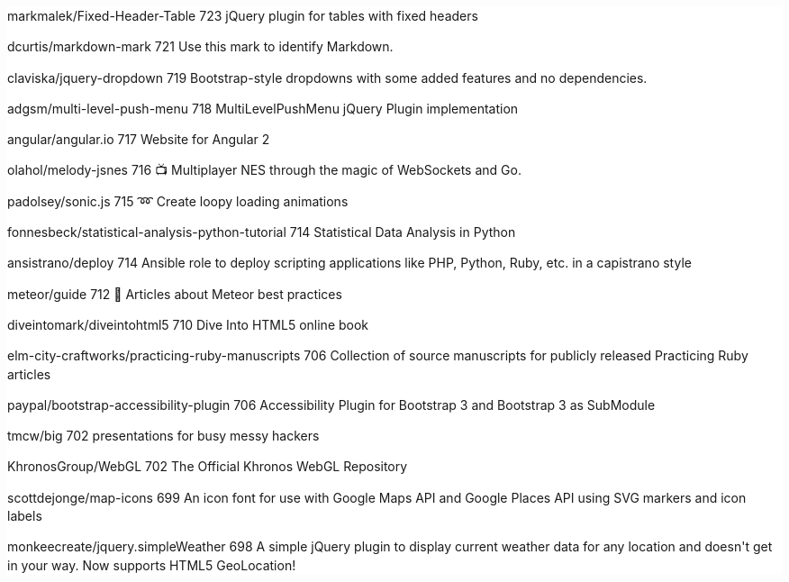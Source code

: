 markmalek/Fixed-Header-Table               723
jQuery plugin for tables with fixed headers 


dcurtis/markdown-mark                      721
Use this mark to identify Markdown.


claviska/jquery-dropdown                   719
Bootstrap-style dropdowns with some added features and no dependencies.


adgsm/multi-level-push-menu                718
MultiLevelPushMenu jQuery Plugin implementation


angular/angular.io                         717
Website for Angular 2


olahol/melody-jsnes                        716
:tv: Multiplayer NES through the magic of WebSockets and Go.


padolsey/sonic.js                          715
:loop: Create loopy loading animations


fonnesbeck/statistical-analysis-python-tutorial 714
Statistical Data Analysis in Python


ansistrano/deploy                          714
Ansible role to deploy scripting applications like PHP, Python, Ruby, etc. in a capistrano style


meteor/guide                               712
:book: Articles about Meteor best practices


diveintomark/diveintohtml5                 710
Dive Into HTML5 online book 


elm-city-craftworks/practicing-ruby-manuscripts 706
Collection of source manuscripts for publicly released Practicing Ruby articles


paypal/bootstrap-accessibility-plugin      706
Accessibility Plugin for Bootstrap 3 and Bootstrap 3 as SubModule


tmcw/big                                   702
presentations for busy messy hackers


KhronosGroup/WebGL                         702
The Official Khronos WebGL Repository


scottdejonge/map-icons                     699
An icon font for use with Google Maps API and Google Places API using SVG markers and icon labels


monkeecreate/jquery.simpleWeather          698
A simple jQuery plugin to display current weather data for any location and doesn't get in your way. Now supports HTML5 GeoLocation!
